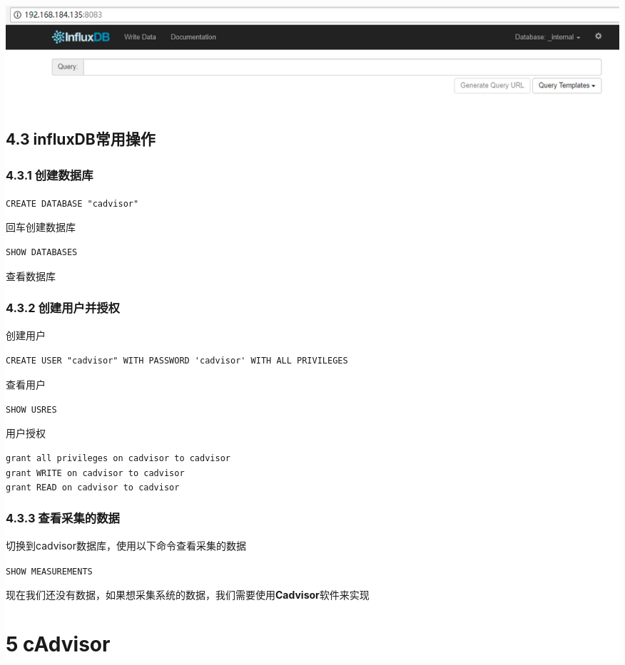 ![](images/持续集成与容器管理/image/10_71.png)

## 4.3 influxDB常用操作

### 4.3.1 创建数据库

```
CREATE DATABASE "cadvisor"
```

回车创建数据库

```
SHOW DATABASES
```

查看数据库

### 4.3.2 创建用户并授权

创建用户

```
CREATE USER "cadvisor" WITH PASSWORD 'cadvisor' WITH ALL PRIVILEGES
```

查看用户

```
SHOW USRES
```

用户授权

```
grant all privileges on cadvisor to cadvisor
grant WRITE on cadvisor to cadvisor
grant READ on cadvisor to cadvisor
```

### 4.3.3 查看采集的数据

切换到cadvisor数据库，使用以下命令查看采集的数据

```
SHOW MEASUREMENTS
```

现在我们还没有数据，如果想采集系统的数据，我们需要使用**Cadvisor**软件来实现

# 5 cAdvisor
